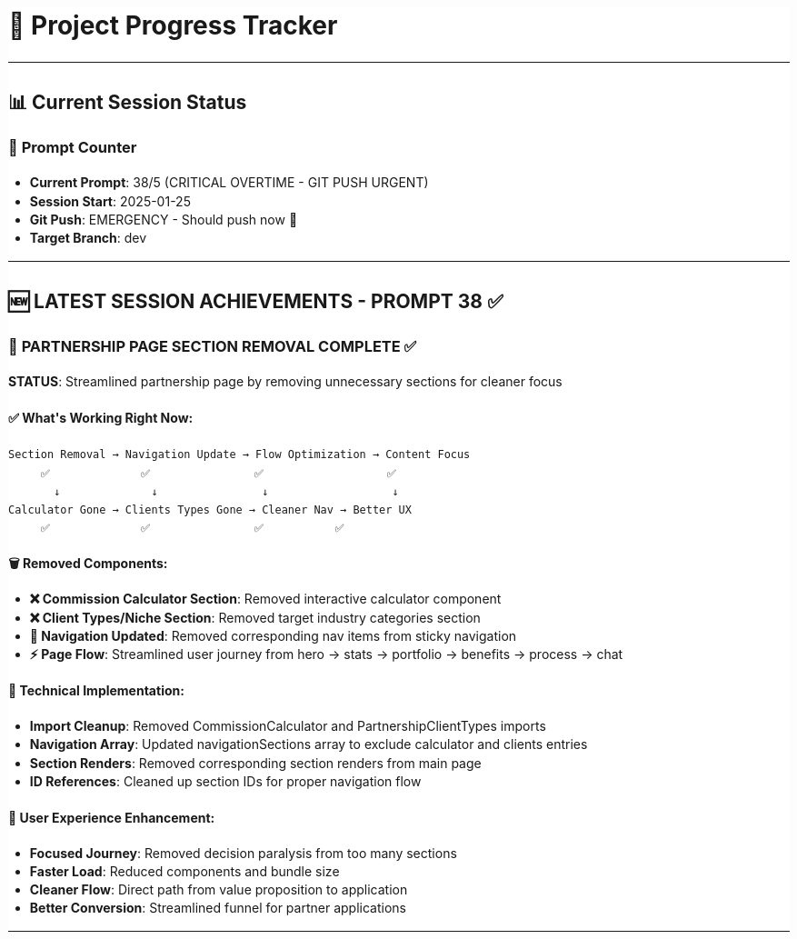# 🚀 **Project Progress Tracker**

---

## 📊 **Current Session Status**

### 🔢 **Prompt Counter**
- **Current Prompt**: 38/5 (CRITICAL OVERTIME - GIT PUSH URGENT)
- **Session Start**: 2025-01-25
- **Git Push**: EMERGENCY - Should push now 🚨
- **Target Branch**: dev

---

## 🆕 **LATEST SESSION ACHIEVEMENTS - PROMPT 38** ✅

### 🧹 **PARTNERSHIP PAGE SECTION REMOVAL COMPLETE** ✅

**STATUS**: Streamlined partnership page by removing unnecessary sections for cleaner focus

#### ✅ **What's Working Right Now**:
```
Section Removal → Navigation Update → Flow Optimization → Content Focus
     ✅              ✅                ✅                   ✅
       ↓              ↓                ↓                   ↓
Calculator Gone → Clients Types Gone → Cleaner Nav → Better UX
     ✅              ✅                ✅           ✅
```

#### 🗑️ **Removed Components**:
- **❌ Commission Calculator Section**: Removed interactive calculator component
- **❌ Client Types/Niche Section**: Removed target industry categories section
- **🔄 Navigation Updated**: Removed corresponding nav items from sticky navigation
- **⚡ Page Flow**: Streamlined user journey from hero → stats → portfolio → benefits → process → chat

#### 🎯 **Technical Implementation**:
- **Import Cleanup**: Removed CommissionCalculator and PartnershipClientTypes imports
- **Navigation Array**: Updated navigationSections array to exclude calculator and clients entries
- **Section Renders**: Removed corresponding section renders from main page
- **ID References**: Cleaned up section IDs for proper navigation flow

#### 📱 **User Experience Enhancement**:
- **Focused Journey**: Removed decision paralysis from too many sections
- **Faster Load**: Reduced components and bundle size
- **Cleaner Flow**: Direct path from value proposition to application
- **Better Conversion**: Streamlined funnel for partner applications

---
